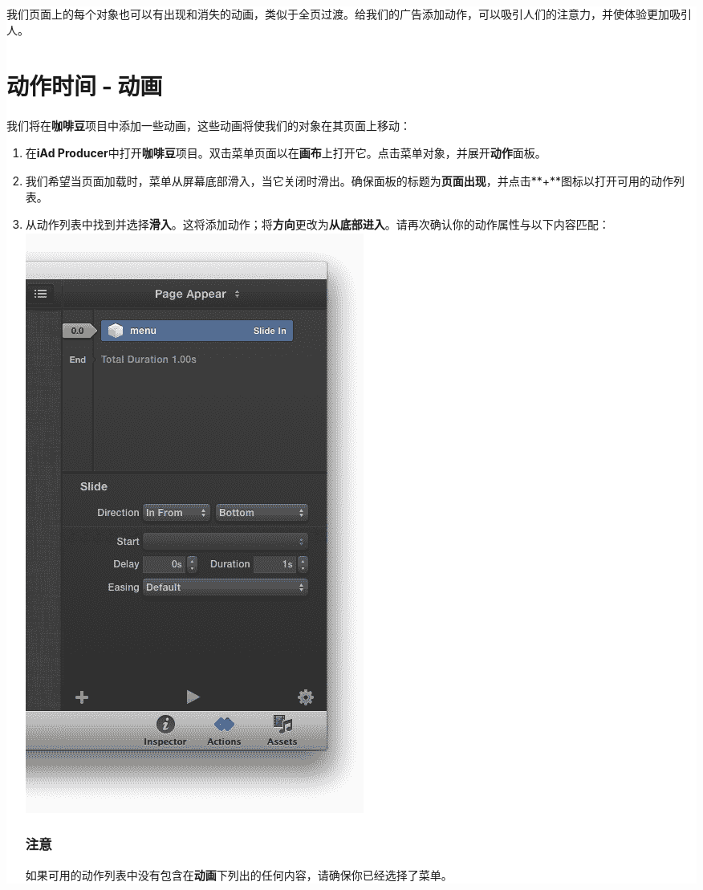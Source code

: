我们页面上的每个对象也可以有出现和消失的动画，类似于全页过渡。给我们的广告添加动作，可以吸引人们的注意力，并使体验更加吸引人。

# 动作时间 - 动画

我们将在**咖啡豆**项目中添加一些动画，这些动画将使我们的对象在其页面上移动：

1.  在**iAd Producer**中打开**咖啡豆**项目。双击菜单页面以在**画布**上打开它。点击菜单对象，并展开**动作**面板。

1.  我们希望当页面加载时，菜单从屏幕底部滑入，当它关闭时滑出。确保面板的标题为**页面出现**，并点击**+**图标以打开可用的动作列表。

1.  从动作列表中找到并选择**滑入**。这将添加动作；将**方向**更改为**从底部进入**。请再次确认你的动作属性与以下内容匹配：![动作时间 - 动画](img/1321_05_25.jpg)

    ### 注意

    如果可用的动作列表中没有包含在**动画**下列出的任何内容，请确保你已经选择了菜单。

